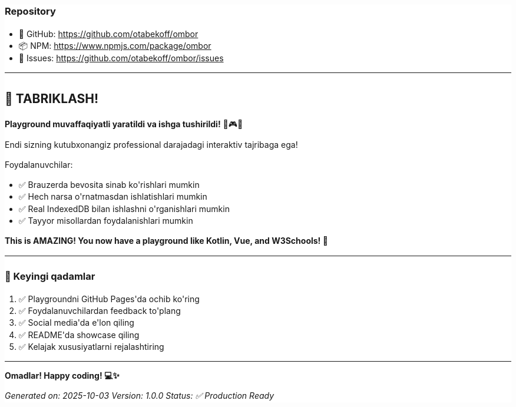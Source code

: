 ### Repository
- 🐙 GitHub: https://github.com/otabekoff/ombor
- 📦 NPM: https://www.npmjs.com/package/ombor
- 🐛 Issues: https://github.com/otabekoff/ombor/issues

---

## 🎊 TABRIKLASH!

**Playground muvaffaqiyatli yaratildi va ishga tushirildi!** 🎉🎮🚀

Endi sizning kutubxonangiz professional darajadagi interaktiv tajribaga ega!

Foydalanuvchilar:
- ✅ Brauzerda bevosita sinab ko'rishlari mumkin
- ✅ Hech narsa o'rnatmasdan ishlatishlari mumkin
- ✅ Real IndexedDB bilan ishlashni o'rganishlari mumkin
- ✅ Tayyor misollardan foydalanishlari mumkin

**This is AMAZING! You now have a playground like Kotlin, Vue, and W3Schools! 🎉**

---

### 📝 Keyingi qadamlar

1. ✅ Playgroundni GitHub Pages'da ochib ko'ring
2. ✅ Foydalanuvchilardan feedback to'plang
3. ✅ Social media'da e'lon qiling
4. ✅ README'da showcase qiling
5. ✅ Kelajak xususiyatlarni rejalashtiring

---

**Omadlar! Happy coding! 💻✨**

*Generated on: 2025-10-03*
*Version: 1.0.0*
*Status: ✅ Production Ready*
